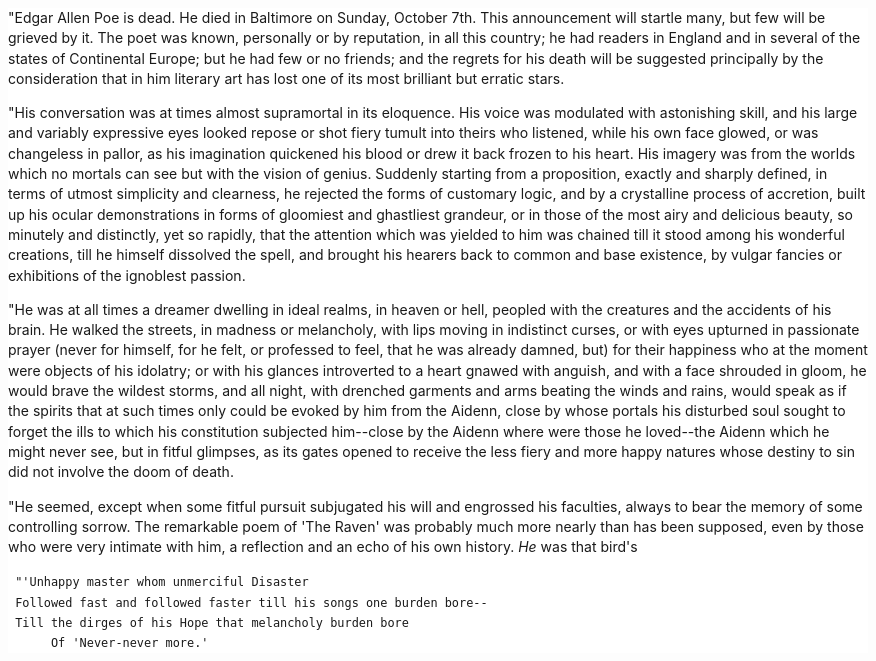 "Edgar Allen Poe is dead. He died in Baltimore on Sunday, October 7th.
This announcement will startle many, but few will be grieved by it. The
poet was known, personally or by reputation, in all this country; he had
readers in England and in several of the states of Continental Europe;
but he had few or no friends; and the regrets for his death will be
suggested principally by the consideration that in him literary art has
lost one of its most brilliant but erratic stars.

"His conversation was at times almost supramortal in its eloquence. His
voice was modulated with astonishing skill, and his large and variably
expressive eyes looked repose or shot fiery tumult into theirs who
listened, while his own face glowed, or was changeless in pallor, as his
imagination quickened his blood or drew it back frozen to his heart. His
imagery was from the worlds which no mortals can see but with the vision
of genius. Suddenly starting from a proposition, exactly and sharply
defined, in terms of utmost simplicity and clearness, he rejected the
forms of customary logic, and by a crystalline process of accretion,
built up his ocular demonstrations in forms of gloomiest and ghastliest
grandeur, or in those of the most airy and delicious beauty, so minutely
and distinctly, yet so rapidly, that the attention which was yielded
to him was chained till it stood among his wonderful creations, till he
himself dissolved the spell, and brought his hearers back to common
and base existence, by vulgar fancies or exhibitions of the ignoblest
passion.

"He was at all times a dreamer dwelling in ideal realms, in heaven or
hell, peopled with the creatures and the accidents of his brain. He
walked the streets, in madness or melancholy, with lips moving in
indistinct curses, or with eyes upturned in passionate prayer (never for
himself, for he felt, or professed to feel, that he was already damned,
but) for their happiness who at the moment were objects of his idolatry;
or with his glances introverted to a heart gnawed with anguish, and with
a face shrouded in gloom, he would brave the wildest storms, and all
night, with drenched garments and arms beating the winds and rains,
would speak as if the spirits that at such times only could be evoked by
him from the Aidenn, close by whose portals his disturbed soul sought to
forget the ills to which his constitution subjected him--close by the
Aidenn where were those he loved--the Aidenn which he might never see,
but in fitful glimpses, as its gates opened to receive the less fiery
and more happy natures whose destiny to sin did not involve the doom of
death.

"He seemed, except when some fitful pursuit subjugated his will and
engrossed his faculties, always to bear the memory of some controlling
sorrow. The remarkable poem of 'The Raven' was probably much more nearly
than has been supposed, even by those who were very intimate with him, a
reflection and an echo of his own history. _He_ was that bird's

     "'Unhappy master whom unmerciful Disaster
     Followed fast and followed faster till his songs one burden bore--
     Till the dirges of his Hope that melancholy burden bore
          Of 'Never-never more.'
